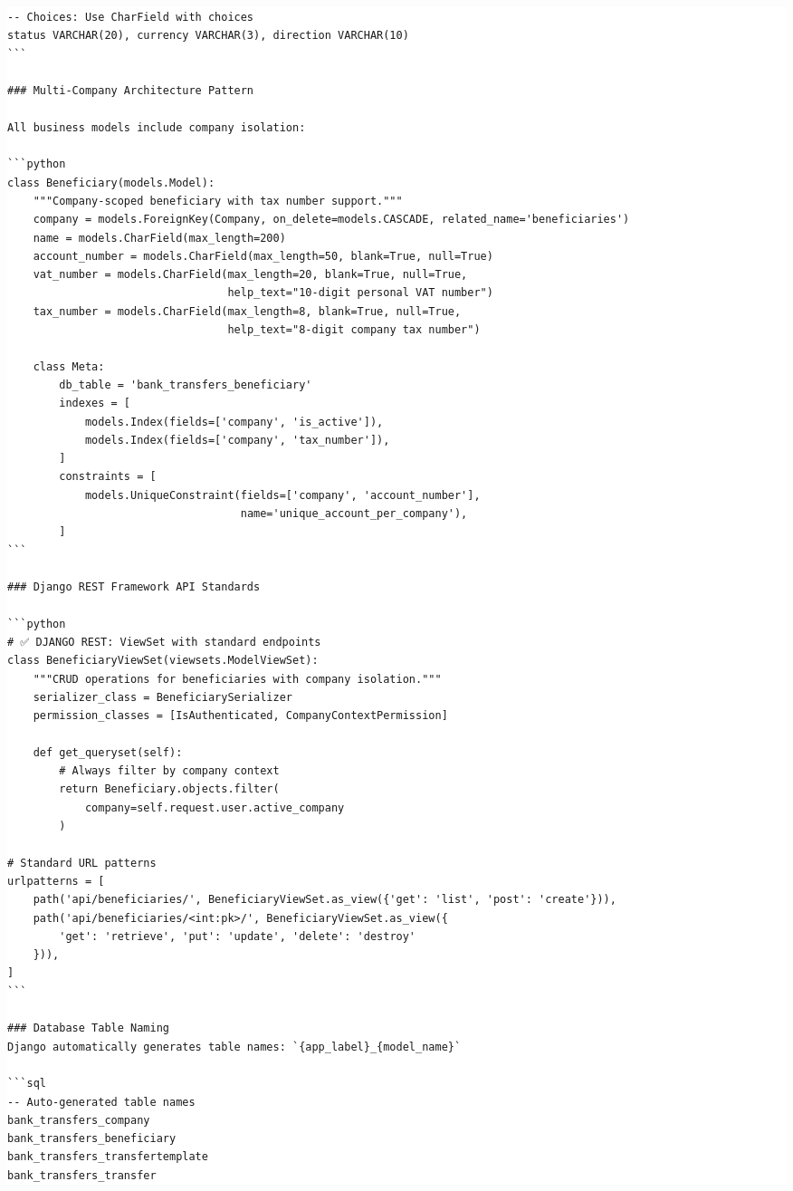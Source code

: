````
-- Choices: Use CharField with choices
status VARCHAR(20), currency VARCHAR(3), direction VARCHAR(10)
```

### Multi-Company Architecture Pattern

All business models include company isolation:

```python
class Beneficiary(models.Model):
    """Company-scoped beneficiary with tax number support."""
    company = models.ForeignKey(Company, on_delete=models.CASCADE, related_name='beneficiaries')
    name = models.CharField(max_length=200)
    account_number = models.CharField(max_length=50, blank=True, null=True)
    vat_number = models.CharField(max_length=20, blank=True, null=True,
                                  help_text="10-digit personal VAT number")
    tax_number = models.CharField(max_length=8, blank=True, null=True,
                                  help_text="8-digit company tax number")

    class Meta:
        db_table = 'bank_transfers_beneficiary'
        indexes = [
            models.Index(fields=['company', 'is_active']),
            models.Index(fields=['company', 'tax_number']),
        ]
        constraints = [
            models.UniqueConstraint(fields=['company', 'account_number'],
                                    name='unique_account_per_company'),
        ]
```

### Django REST Framework API Standards

```python
# ✅ DJANGO REST: ViewSet with standard endpoints
class BeneficiaryViewSet(viewsets.ModelViewSet):
    """CRUD operations for beneficiaries with company isolation."""
    serializer_class = BeneficiarySerializer
    permission_classes = [IsAuthenticated, CompanyContextPermission]

    def get_queryset(self):
        # Always filter by company context
        return Beneficiary.objects.filter(
            company=self.request.user.active_company
        )

# Standard URL patterns
urlpatterns = [
    path('api/beneficiaries/', BeneficiaryViewSet.as_view({'get': 'list', 'post': 'create'})),
    path('api/beneficiaries/<int:pk>/', BeneficiaryViewSet.as_view({
        'get': 'retrieve', 'put': 'update', 'delete': 'destroy'
    })),
]
```

### Database Table Naming
Django automatically generates table names: `{app_label}_{model_name}`

```sql
-- Auto-generated table names
bank_transfers_company
bank_transfers_beneficiary
bank_transfers_transfertemplate
bank_transfers_transfer
````